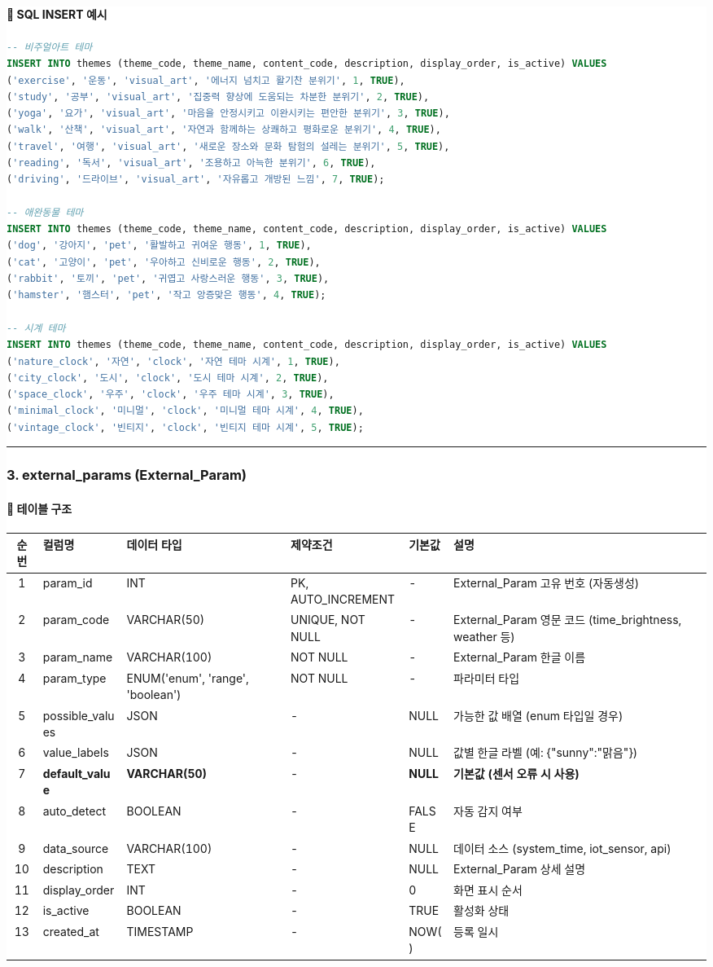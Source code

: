 
#### 💾 SQL INSERT 예시

```sql
-- 비주얼아트 테마
INSERT INTO themes (theme_code, theme_name, content_code, description, display_order, is_active) VALUES
('exercise', '운동', 'visual_art', '에너지 넘치고 활기찬 분위기', 1, TRUE),
('study', '공부', 'visual_art', '집중력 향상에 도움되는 차분한 분위기', 2, TRUE),
('yoga', '요가', 'visual_art', '마음을 안정시키고 이완시키는 편안한 분위기', 3, TRUE),
('walk', '산책', 'visual_art', '자연과 함께하는 상쾌하고 평화로운 분위기', 4, TRUE),
('travel', '여행', 'visual_art', '새로운 장소와 문화 탐험의 설레는 분위기', 5, TRUE),
('reading', '독서', 'visual_art', '조용하고 아늑한 분위기', 6, TRUE),
('driving', '드라이브', 'visual_art', '자유롭고 개방된 느낌', 7, TRUE);

-- 애완동물 테마
INSERT INTO themes (theme_code, theme_name, content_code, description, display_order, is_active) VALUES
('dog', '강아지', 'pet', '활발하고 귀여운 행동', 1, TRUE),
('cat', '고양이', 'pet', '우아하고 신비로운 행동', 2, TRUE),
('rabbit', '토끼', 'pet', '귀엽고 사랑스러운 행동', 3, TRUE),
('hamster', '햄스터', 'pet', '작고 앙증맞은 행동', 4, TRUE);

-- 시계 테마
INSERT INTO themes (theme_code, theme_name, content_code, description, display_order, is_active) VALUES
('nature_clock', '자연', 'clock', '자연 테마 시계', 1, TRUE),
('city_clock', '도시', 'clock', '도시 테마 시계', 2, TRUE),
('space_clock', '우주', 'clock', '우주 테마 시계', 3, TRUE),
('minimal_clock', '미니멀', 'clock', '미니멀 테마 시계', 4, TRUE),
('vintage_clock', '빈티지', 'clock', '빈티지 테마 시계', 5, TRUE);
```

---
### 3. external_params (External_Param)

#### 📌 테이블 구조

| 순번 | 컬럼명 | 데이터 타입 | 제약조건 | 기본값 | 설명 |
|:----:|:------|:-----------|:--------|:------|:-----|
| 1 | param_id | INT | PK, AUTO_INCREMENT | - | External_Param 고유 번호 (자동생성) |
| 2 | param_code | VARCHAR(50) | UNIQUE, NOT NULL | - | External_Param 영문 코드 (time_brightness, weather 등) |
| 3 | param_name | VARCHAR(100) | NOT NULL | - | External_Param 한글 이름 |
| 4 | param_type | ENUM('enum', 'range', 'boolean') | NOT NULL | - | 파라미터 타입 |
| 5 | possible_values | JSON | - | NULL | 가능한 값 배열 (enum 타입일 경우) |
| 6 | value_labels | JSON | - | NULL | 값별 한글 라벨 (예: {"sunny":"맑음"}) |
| 7 | **default_value** | **VARCHAR(50)** | - | **NULL** | **기본값 (센서 오류 시 사용)** |
| 8 | auto_detect | BOOLEAN | - | FALSE | 자동 감지 여부 |
| 9 | data_source | VARCHAR(100) | - | NULL | 데이터 소스 (system_time, iot_sensor, api) |
| 10 | description | TEXT | - | NULL | External_Param 상세 설명 |
| 11 | display_order | INT | - | 0 | 화면 표시 순서 |
| 12 | is_active | BOOLEAN | - | TRUE | 활성화 상태 |
| 13 | created_at | TIMESTAMP | - | NOW() | 등록 일시 |
